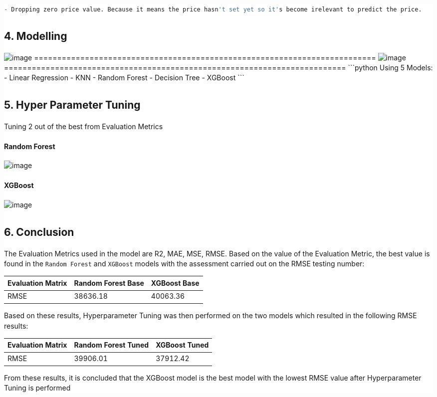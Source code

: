 ```python
- Dropping zero price value. Because it means the price hasn't set yet so it's become irelevant to predict the price.
```

## 4. Modelling

<img width="674" alt="image" src="https://user-images.githubusercontent.com/99155979/169746580-7dace8fa-c3f4-460a-a305-5ad9a4349f9c.png">
==========================================================================
<img width="701" alt="image" src="https://user-images.githubusercontent.com/99155979/169746633-dc1e5527-7c52-4540-8880-04fbfcf2b5a5.png">
==========================================================================
```python
Using 5 Models:
- Linear Regression
- KNN
- Random Forest
- Decision Tree
- XGBoost
```

## 5. Hyper Parameter Tuning

Tuning 2 out of the best from Evaluation Metrics

#### Random Forest

<img width="586" alt="image" src="https://user-images.githubusercontent.com/99155979/169747018-ec54a249-c62d-4e14-afa1-0ff3a7c79ac5.png">

#### XGBoost

<img width="698" alt="image" src="https://user-images.githubusercontent.com/99155979/169747123-05dfd38c-5fd9-4cb2-8b4c-0c8f99e82ef9.png">

## 6. Conclusion

The Evaluation Metrics used in the model are R2, MAE, MSE, RMSE. Based on the value of the Evaluation Metric, the best value is found in the `Random Forest` and `XGBoost` models with the assessment carried out on the RMSE testing number:

| **Evaluation Matrix** | **Random Forest Base** | **XGBoost Base** |
| --- | --- | --- |
| RMSE | 38636.18 | 40063.36 |

Based on these results, Hyperparameter Tuning was then performed on the two models which resulted in the following RMSE results:

| **Evaluation Matrix** | **Random Forest Tuned** | **XGBoost Tuned** |
| --- | --- | --- |
| RMSE | 39906.01 | 37912.42 |

From these results, it is concluded that the XGBoost model is the best model with the lowest RMSE value after Hyperparameter Tuning is performed
